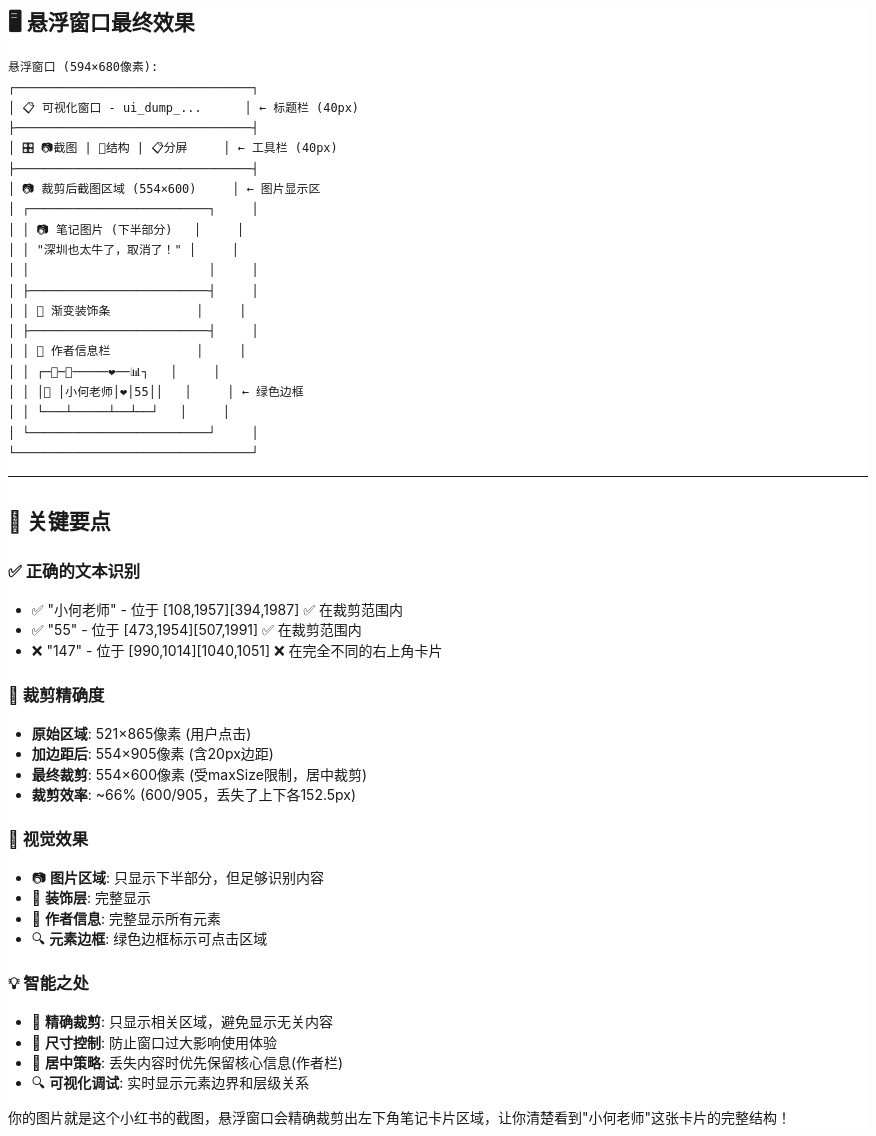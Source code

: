 
## 🖥️ **悬浮窗口最终效果**

```
悬浮窗口 (594×680像素):
┌─────────────────────────────────┐
│ 📋 可视化窗口 - ui_dump_...      │ ← 标题栏 (40px)
├─────────────────────────────────┤
│ 🎛️ 📷截图 | 🌳结构 | 📋分屏     │ ← 工具栏 (40px)
├─────────────────────────────────┤
│ 📷 裁剪后截图区域 (554×600)     │ ← 图片显示区
│ ┌─────────────────────────┐     │
│ │ 📷 笔记图片 (下半部分)   │     │
│ │ "深圳也太牛了，取消了！" │     │
│ │                         │     │
│ ├─────────────────────────┤     │
│ │ 🎨 渐变装饰条            │     │  
│ ├─────────────────────────┤     │
│ │ 👤 作者信息栏            │     │
│ │ ┌─💫─📝─────❤️──📊┐   │     │
│ │ │👤 │小何老师│❤️│55││   │     │ ← 绿色边框
│ │ └───┴─────┴──┴──┘   │     │
│ └─────────────────────────┘     │
└─────────────────────────────────┘
```

---

## 🎯 **关键要点**

### ✅ **正确的文本识别**
- ✅ "小何老师" - 位于 [108,1957][394,1987] ✅ 在裁剪范围内  
- ✅ "55" - 位于 [473,1954][507,1991] ✅ 在裁剪范围内
- ❌ "147" - 位于 [990,1014][1040,1051] ❌ 在完全不同的右上角卡片

### 📐 **裁剪精确度**
- **原始区域**: 521×865像素 (用户点击)  
- **加边距后**: 554×905像素 (含20px边距)
- **最终裁剪**: 554×600像素 (受maxSize限制，居中裁剪)
- **裁剪效率**: ~66% (600/905，丢失了上下各152.5px)

### 🎨 **视觉效果**
- 📷 **图片区域**: 只显示下半部分，但足够识别内容
- 🎨 **装饰层**: 完整显示  
- 👤 **作者信息**: 完整显示所有元素
- 🔍 **元素边框**: 绿色边框标示可点击区域

### 💡 **智能之处**
- 🎯 **精确裁剪**: 只显示相关区域，避免显示无关内容
- 📱 **尺寸控制**: 防止窗口过大影响使用体验  
- 🎨 **居中策略**: 丢失内容时优先保留核心信息(作者栏)
- 🔍 **可视化调试**: 实时显示元素边界和层级关系

你的图片就是这个小红书的截图，悬浮窗口会精确裁剪出左下角笔记卡片区域，让你清楚看到"小何老师"这张卡片的完整结构！